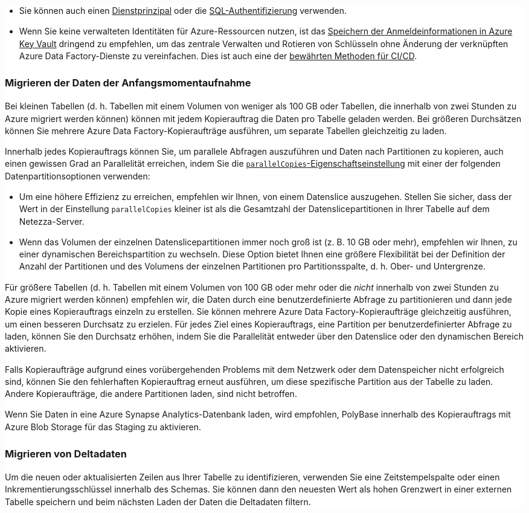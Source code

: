   - Sie können auch einen [Dienstprinzipal](./connector-azure-sql-data-warehouse.md#service-principal-authentication) oder die [SQL-Authentifizierung](./connector-azure-sql-data-warehouse.md#sql-authentication) verwenden.

- Wenn Sie keine verwalteten Identitäten für Azure-Ressourcen nutzen, ist das [Speichern der Anmeldeinformationen in Azure Key Vault](./store-credentials-in-key-vault.md) dringend zu empfehlen, um das zentrale Verwalten und Rotieren von Schlüsseln ohne Änderung der verknüpften Azure Data Factory-Dienste zu vereinfachen. Dies ist auch eine der [bewährten Methoden für CI/CD](./continuous-integration-deployment.md#best-practices-for-cicd). 

### <a name="migrate-initial-snapshot-data"></a>Migrieren der Daten der Anfangsmomentaufnahme 

Bei kleinen Tabellen (d. h. Tabellen mit einem Volumen von weniger als 100 GB oder Tabellen, die innerhalb von zwei Stunden zu Azure migriert werden können) können mit jedem Kopierauftrag die Daten pro Tabelle geladen werden. Bei größeren Durchsätzen können Sie mehrere Azure Data Factory-Kopieraufträge ausführen, um separate Tabellen gleichzeitig zu laden. 

Innerhalb jedes Kopierauftrags können Sie, um parallele Abfragen auszuführen und Daten nach Partitionen zu kopieren, auch einen gewissen Grad an Parallelität erreichen, indem Sie die [`parallelCopies`-Eigenschaftseinstellung](./copy-activity-performance.md#parallel-copy) mit einer der folgenden Datenpartitionsoptionen verwenden:

- Um eine höhere Effizienz zu erreichen, empfehlen wir Ihnen, von einem Datenslice auszugehen.  Stellen Sie sicher, dass der Wert in der Einstellung `parallelCopies` kleiner ist als die Gesamtzahl der Datenslicepartitionen in Ihrer Tabelle auf dem Netezza-Server.  

- Wenn das Volumen der einzelnen Datenslicepartitionen immer noch groß ist (z. B. 10 GB oder mehr), empfehlen wir Ihnen, zu einer dynamischen Bereichspartition zu wechseln. Diese Option bietet Ihnen eine größere Flexibilität bei der Definition der Anzahl der Partitionen und des Volumens der einzelnen Partitionen pro Partitionsspalte, d. h. Ober- und Untergrenze.

Für größere Tabellen (d. h. Tabellen mit einem Volumen von 100 GB oder mehr oder die *nicht* innerhalb von zwei Stunden zu Azure migriert werden können) empfehlen wir, die Daten durch eine benutzerdefinierte Abfrage zu partitionieren und dann jede Kopie eines Kopierauftrags einzeln zu erstellen. Sie können mehrere Azure Data Factory-Kopieraufträge gleichzeitig ausführen, um einen besseren Durchsatz zu erzielen. Für jedes Ziel eines Kopierauftrags, eine Partition per benutzerdefinierter Abfrage zu laden, können Sie den Durchsatz erhöhen, indem Sie die Parallelität entweder über den Datenslice oder den dynamischen Bereich aktivieren. 

Falls Kopieraufträge aufgrund eines vorübergehenden Problems mit dem Netzwerk oder dem Datenspeicher nicht erfolgreich sind, können Sie den fehlerhaften Kopierauftrag erneut ausführen, um diese spezifische Partition aus der Tabelle zu laden. Andere Kopieraufträge, die andere Partitionen laden, sind nicht betroffen.

Wenn Sie Daten in eine Azure Synapse Analytics-Datenbank laden, wird empfohlen, PolyBase innerhalb des Kopierauftrags mit Azure Blob Storage für das Staging zu aktivieren.

### <a name="migrate-delta-data"></a>Migrieren von Deltadaten 

Um die neuen oder aktualisierten Zeilen aus Ihrer Tabelle zu identifizieren, verwenden Sie eine Zeitstempelspalte oder einen Inkrementierungsschlüssel innerhalb des Schemas. Sie können dann den neuesten Wert als hohen Grenzwert in einer externen Tabelle speichern und beim nächsten Laden der Daten die Deltadaten filtern. 
